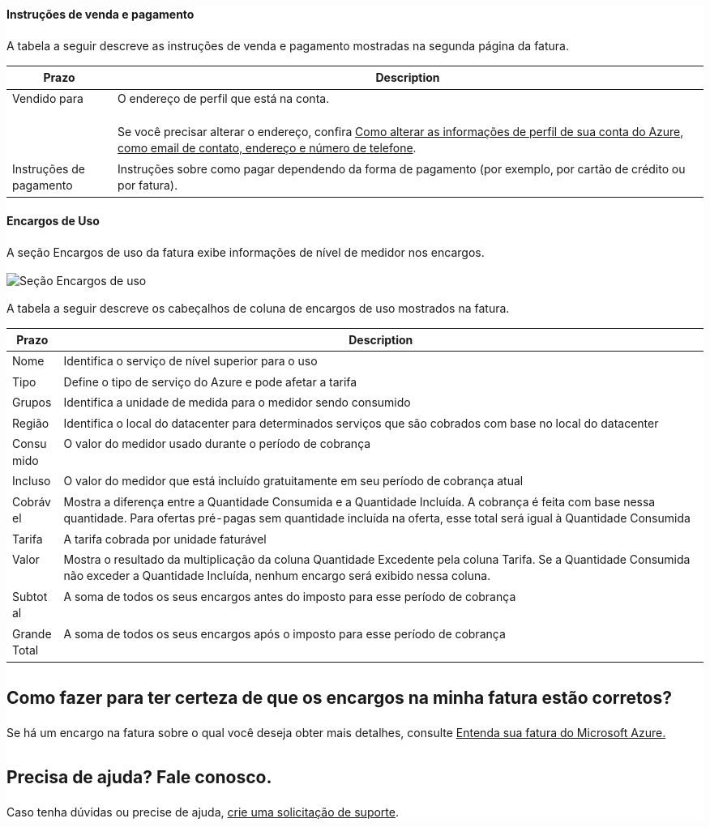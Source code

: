 #### <a name="sold-to-and-payment-instructions"></a>Instruções de venda e pagamento

A tabela a seguir descreve as instruções de venda e pagamento mostradas na segunda página da fatura.

| Prazo |Description |
| --- | --- |
| Vendido para |O endereço de perfil que está na conta. <br/><br/>Se você precisar alterar o endereço, confira [Como alterar as informações de perfil de sua conta do Azure, como email de contato, endereço e número de telefone](../manage/change-azure-account-profile.md).|
| Instruções de pagamento |Instruções sobre como pagar dependendo da forma de pagamento (por exemplo, por cartão de crédito ou por fatura). |

#### <a name="usage-charges"></a>Encargos de Uso

A seção Encargos de uso da fatura exibe informações de nível de medidor nos encargos.

![Seção Encargos de uso](./media/understand-invoice/usage-charges-section.png)

A tabela a seguir descreve os cabeçalhos de coluna de encargos de uso mostrados na fatura.

| Prazo |Description |
| --- | --- |
| Nome |Identifica o serviço de nível superior para o uso |
| Tipo |Define o tipo de serviço do Azure e pode afetar a tarifa |
| Grupos |Identifica a unidade de medida para o medidor sendo consumido |
| Região |Identifica o local do datacenter para determinados serviços que são cobrados com base no local do datacenter |
| Consumido |O valor do medidor usado durante o período de cobrança |
| Incluso |O valor do medidor que está incluído gratuitamente em seu período de cobrança atual |
| Cobrável |Mostra a diferença entre a Quantidade Consumida e a Quantidade Incluída. A cobrança é feita com base nessa quantidade. Para ofertas pré-pagas sem quantidade incluída na oferta, esse total será igual à Quantidade Consumida |
| Tarifa |A tarifa cobrada por unidade faturável |
| Valor |Mostra o resultado da multiplicação da coluna Quantidade Excedente pela coluna Tarifa. Se a Quantidade Consumida não exceder a Quantidade Incluída, nenhum encargo será exibido nessa coluna. |
| Subtotal |A soma de todos os seus encargos antes do imposto para esse período de cobrança |
| Grande Total |A soma de todos os seus encargos após o imposto para esse período de cobrança |

## <a name="how-do-i-make-sure-that-the-charges-in-my-invoice-are-correct"></a>Como fazer para ter certeza de que os encargos na minha fatura estão corretos?
Se há um encargo na fatura sobre o qual você deseja obter mais detalhes, consulte [Entenda sua fatura do Microsoft Azure.](review-individual-bill.md)

## <a name="need-help-contact-us"></a>Precisa de ajuda? Fale conosco.

Caso tenha dúvidas ou precise de ajuda, [crie uma solicitação de suporte](https://go.microsoft.com/fwlink/?linkid=2083458).
